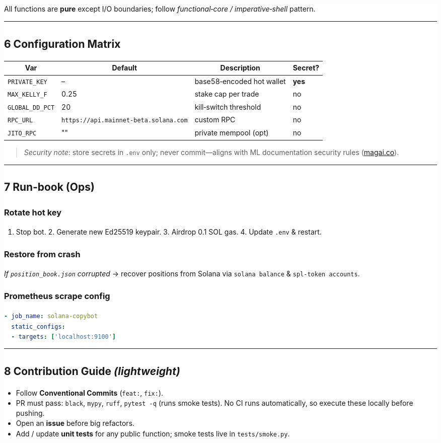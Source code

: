 All functions are **pure** except I/O boundaries; follow *functional‑core / imperative‑shell* pattern.

---

## 6 Configuration Matrix

| Var             | Default                               | Description               | Secret? |
| --------------- | ------------------------------------- | ------------------------- | ------- |
| `PRIVATE_KEY`   | –                                     | base58‑encoded hot wallet | **yes** |
| `MAX_KELLY_F`   | 0.25                                  | stake cap per trade       | no      |
| `GLOBAL_DD_PCT` | 20                                    | kill‑switch threshold     | no      |
| `RPC_URL`       | `https://api.mainnet-beta.solana.com` | custom RPC                | no      |
| `JITO_RPC`      | ""                                    | private mempool (opt)     | no      |

> *Security note*: store secrets in `.env` only; never commit—aligns with ML documentation security rules ([magai.co](https://magai.co/ultimate-guide-to-ai-workflow-documentation/?utm_source=chatgpt.com)).

---

## 7 Run‑book (Ops)

### Rotate hot key

1. Stop bot. 2. Generate new Ed25519 keypair. 3. Airdrop 0.1 SOL gas. 4. Update `.env` & restart.

### Restore from crash

*If `position_book.json` corrupted* → recover positions from Solana via `solana balance` & `spl-token accounts`.

### Prometheus scrape config

```yaml
- job_name: solana-copybot
  static_configs:
  - targets: ['localhost:9100']
```

---

## 8 Contribution Guide *(lightweight)*

* Follow **Conventional Commits** (`feat:`, `fix:`).
* PR must pass: `black`, `mypy`, `ruff`, `pytest -q` (runs smoke tests). No CI runs automatically, so execute these locally before pushing.
* Open an **issue** before big refactors.
* Add / update **unit tests** for any public function; smoke tests live in `tests/smoke.py`.
